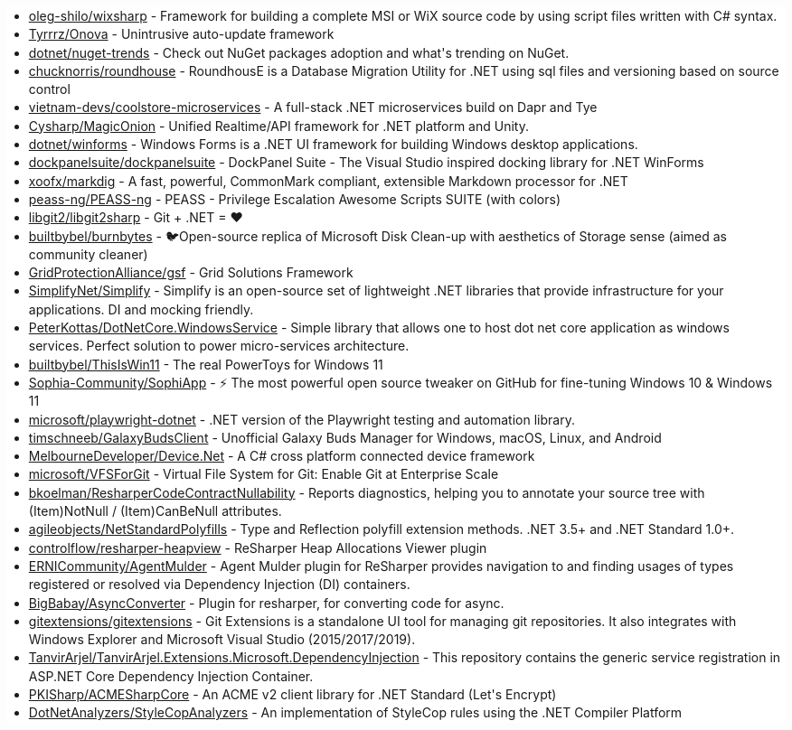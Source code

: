 *   [oleg-shilo/wixsharp](https://github.com/oleg-shilo/wixsharp) - Framework for building a complete MSI or WiX source code by using script files written with C# syntax.
*   [Tyrrrz/Onova](https://github.com/Tyrrrz/Onova) - Unintrusive auto-update framework
*   [dotnet/nuget-trends](https://github.com/dotnet/nuget-trends) - Check out NuGet packages adoption and what's trending on NuGet.
*   [chucknorris/roundhouse](https://github.com/chucknorris/roundhouse) - RoundhousE is a Database Migration Utility for .NET using sql files and versioning based on source control
*   [vietnam-devs/coolstore-microservices](https://github.com/vietnam-devs/coolstore-microservices) - A full-stack .NET microservices build on Dapr and Tye
*   [Cysharp/MagicOnion](https://github.com/Cysharp/MagicOnion) - Unified Realtime/API framework for .NET platform and Unity.
*   [dotnet/winforms](https://github.com/dotnet/winforms) - Windows Forms is a .NET UI framework for building Windows desktop applications.
*   [dockpanelsuite/dockpanelsuite](https://github.com/dockpanelsuite/dockpanelsuite) - DockPanel Suite - The Visual Studio inspired docking library for .NET WinForms
*   [xoofx/markdig](https://github.com/xoofx/markdig) - A fast, powerful, CommonMark compliant, extensible Markdown processor for .NET
*   [peass-ng/PEASS-ng](https://github.com/peass-ng/PEASS-ng) - PEASS - Privilege Escalation Awesome Scripts SUITE (with colors)
*   [libgit2/libgit2sharp](https://github.com/libgit2/libgit2sharp) - Git + .NET = ❤
*   [builtbybel/burnbytes](https://github.com/builtbybel/burnbytes) - 🐦Open-source replica of Microsoft Disk Clean-up with aesthetics of Storage sense (aimed as community cleaner)
*   [GridProtectionAlliance/gsf](https://github.com/GridProtectionAlliance/gsf) - Grid Solutions Framework
*   [SimplifyNet/Simplify](https://github.com/SimplifyNet/Simplify) - Simplify is an open-source set of lightweight .NET libraries that provide infrastructure for your applications. DI and mocking friendly.
*   [PeterKottas/DotNetCore.WindowsService](https://github.com/PeterKottas/DotNetCore.WindowsService) - Simple library that allows one to host dot net core application as windows services. Perfect solution to power micro-services architecture.
*   [builtbybel/ThisIsWin11](https://github.com/builtbybel/ThisIsWin11) - The real PowerToys for Windows 11
*   [Sophia-Community/SophiApp](https://github.com/Sophia-Community/SophiApp) - :zap: The most powerful open source tweaker on GitHub for fine-tuning Windows 10 & Windows 11
*   [microsoft/playwright-dotnet](https://github.com/microsoft/playwright-dotnet) - .NET version of the Playwright testing and automation library.
*   [timschneeb/GalaxyBudsClient](https://github.com/timschneeb/GalaxyBudsClient) - Unofficial Galaxy Buds Manager for Windows, macOS, Linux, and Android
*   [MelbourneDeveloper/Device.Net](https://github.com/MelbourneDeveloper/Device.Net) - A C# cross platform connected device framework
*   [microsoft/VFSForGit](https://github.com/microsoft/VFSForGit) - Virtual File System for Git: Enable Git at Enterprise Scale
*   [bkoelman/ResharperCodeContractNullability](https://github.com/bkoelman/ResharperCodeContractNullability) - Reports diagnostics, helping you to annotate your source tree with (Item)NotNull / (Item)CanBeNull attributes.
*   [agileobjects/NetStandardPolyfills](https://github.com/agileobjects/NetStandardPolyfills) - Type and Reflection polyfill extension methods. .NET 3.5+ and .NET Standard 1.0+.
*   [controlflow/resharper-heapview](https://github.com/controlflow/resharper-heapview) - ReSharper Heap Allocations Viewer plugin
*   [ERNICommunity/AgentMulder](https://github.com/ERNICommunity/AgentMulder) - Agent Mulder plugin for ReSharper provides navigation to and finding usages of types registered or resolved via Dependency Injection (DI) containers.
*   [BigBabay/AsyncConverter](https://github.com/BigBabay/AsyncConverter) - Plugin for resharper, for converting code for async.
*   [gitextensions/gitextensions](https://github.com/gitextensions/gitextensions) - Git Extensions is a standalone UI tool for managing git repositories. It also integrates with Windows Explorer and Microsoft Visual Studio (2015/2017/2019).
*   [TanvirArjel/TanvirArjel.Extensions.Microsoft.DependencyInjection](https://github.com/TanvirArjel/TanvirArjel.Extensions.Microsoft.DependencyInjection) - This repository contains the generic service registration in ASP.NET Core Dependency Injection Container.
*   [PKISharp/ACMESharpCore](https://github.com/PKISharp/ACMESharpCore) - An ACME v2 client library for .NET Standard (Let's Encrypt)
*   [DotNetAnalyzers/StyleCopAnalyzers](https://github.com/DotNetAnalyzers/StyleCopAnalyzers) - An implementation of StyleCop rules using the .NET Compiler Platform